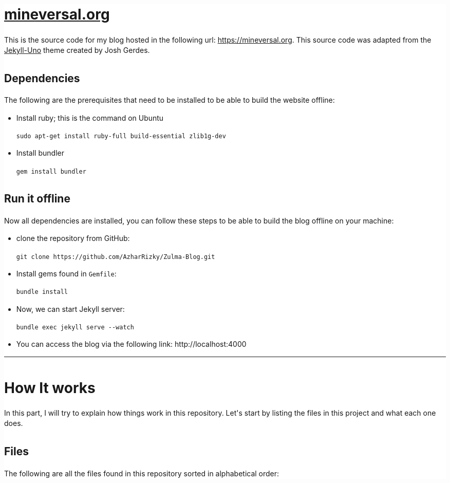 # [mineversal.org](https://mineversal.org)

This is the source code for my blog hosted in the following
url: https://mineversal.org. This source code was adapted from the
[Jekyll-Uno](https://github.com/joshgerdes/jekyll-uno) theme created by
Josh Gerdes.

## Dependencies

The following are the prerequisites that need to be installed to be able to 
build the website offline:

- Install ruby; this is the command on Ubuntu
  ```
  sudo apt-get install ruby-full build-essential zlib1g-dev
  ```
- Install bundler
  ```
  gem install bundler
  ```

## Run it offline

Now all dependencies are installed, you can follow these steps to be able to
build the blog offline on your machine:

- clone the repository from GitHub:
  ```
  git clone https://github.com/AzharRizky/Zulma-Blog.git
  ```
- Install gems found in `Gemfile`:
  ```
  bundle install
  ```
- Now, we can start Jekyll server:
  ```
  bundle exec jekyll serve --watch
  ```
- You can access the blog via the following link: http://localhost:4000


---

# How It works

In this part, I will try to explain how things work in this repository. Let's
start by listing the files in this project and what each one does.

## Files

The following are all the files found in this repository sorted in alphabetical
order:
